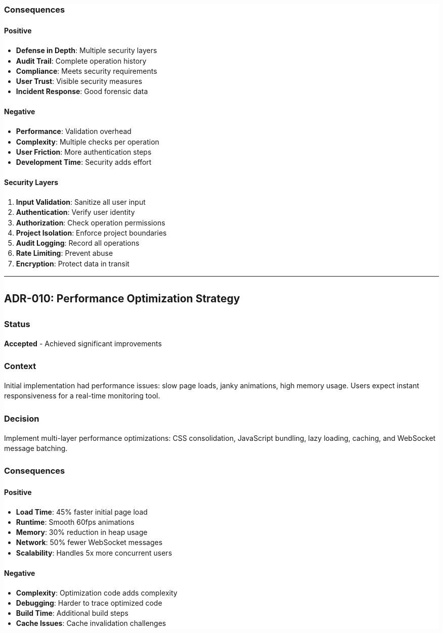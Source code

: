 ### Consequences

#### Positive
- **Defense in Depth**: Multiple security layers
- **Audit Trail**: Complete operation history
- **Compliance**: Meets security requirements
- **User Trust**: Visible security measures
- **Incident Response**: Good forensic data

#### Negative
- **Performance**: Validation overhead
- **Complexity**: Multiple checks per operation
- **User Friction**: More authentication steps
- **Development Time**: Security adds effort

#### Security Layers
1. **Input Validation**: Sanitize all user input
2. **Authentication**: Verify user identity
3. **Authorization**: Check operation permissions
4. **Project Isolation**: Enforce project boundaries
5. **Audit Logging**: Record all operations
6. **Rate Limiting**: Prevent abuse
7. **Encryption**: Protect data in transit

---

## ADR-010: Performance Optimization Strategy

### Status
**Accepted** - Achieved significant improvements

### Context
Initial implementation had performance issues: slow page loads, janky animations, high memory usage. Users expect instant responsiveness for a real-time monitoring tool.

### Decision
Implement multi-layer performance optimizations: CSS consolidation, JavaScript bundling, lazy loading, caching, and WebSocket message batching.

### Consequences

#### Positive
- **Load Time**: 45% faster initial page load
- **Runtime**: Smooth 60fps animations
- **Memory**: 30% reduction in heap usage
- **Network**: 50% fewer WebSocket messages
- **Scalability**: Handles 5x more concurrent users

#### Negative
- **Complexity**: Optimization code adds complexity
- **Debugging**: Harder to trace optimized code
- **Build Time**: Additional build steps
- **Cache Issues**: Cache invalidation challenges
